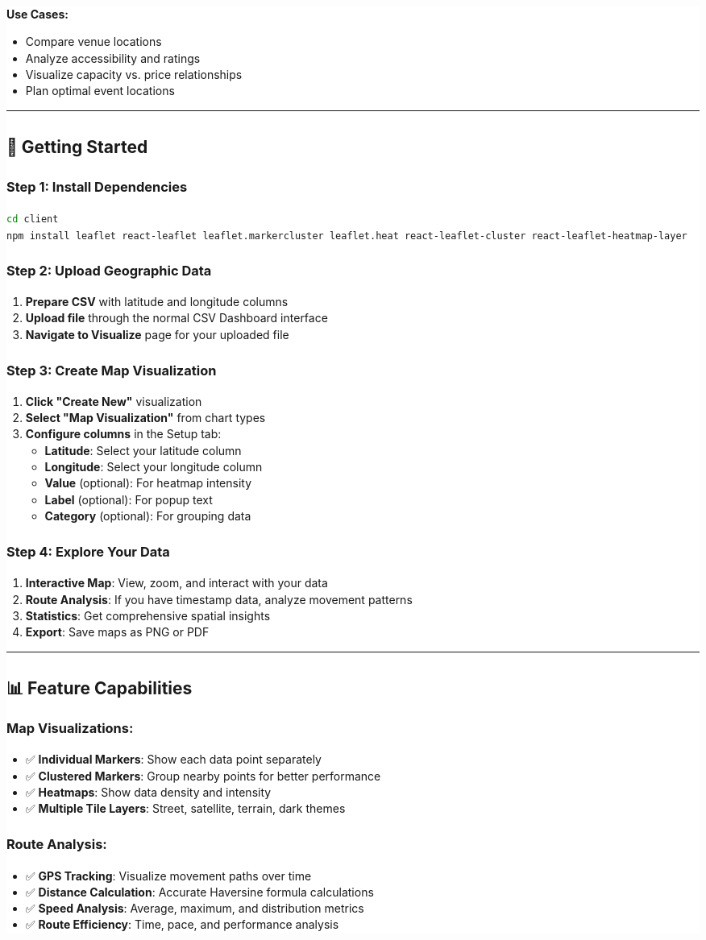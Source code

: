 **Use Cases:**
- Compare venue locations
- Analyze accessibility and ratings
- Visualize capacity vs. price relationships
- Plan optimal event locations

---

## 🚀 **Getting Started**

### **Step 1: Install Dependencies**
```bash
cd client
npm install leaflet react-leaflet leaflet.markercluster leaflet.heat react-leaflet-cluster react-leaflet-heatmap-layer
```

### **Step 2: Upload Geographic Data**
1. **Prepare CSV** with latitude and longitude columns
2. **Upload file** through the normal CSV Dashboard interface
3. **Navigate to Visualize** page for your uploaded file

### **Step 3: Create Map Visualization**
1. **Click "Create New"** visualization
2. **Select "Map Visualization"** from chart types
3. **Configure columns** in the Setup tab:
   - **Latitude**: Select your latitude column
   - **Longitude**: Select your longitude column
   - **Value** (optional): For heatmap intensity
   - **Label** (optional): For popup text
   - **Category** (optional): For grouping data

### **Step 4: Explore Your Data**
1. **Interactive Map**: View, zoom, and interact with your data
2. **Route Analysis**: If you have timestamp data, analyze movement patterns
3. **Statistics**: Get comprehensive spatial insights
4. **Export**: Save maps as PNG or PDF

---

## 📊 **Feature Capabilities**

### **Map Visualizations:**
- ✅ **Individual Markers**: Show each data point separately
- ✅ **Clustered Markers**: Group nearby points for better performance
- ✅ **Heatmaps**: Show data density and intensity
- ✅ **Multiple Tile Layers**: Street, satellite, terrain, dark themes

### **Route Analysis:**
- ✅ **GPS Tracking**: Visualize movement paths over time
- ✅ **Distance Calculation**: Accurate Haversine formula calculations
- ✅ **Speed Analysis**: Average, maximum, and distribution metrics
- ✅ **Route Efficiency**: Time, pace, and performance analysis
